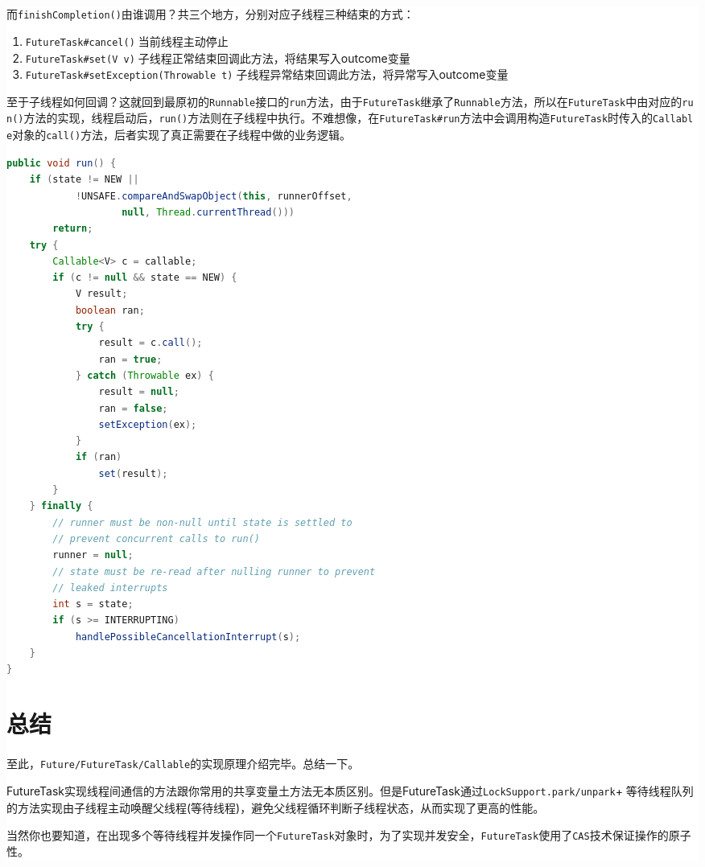 而`finishCompletion()`由谁调用？共三个地方，分别对应子线程三种结束的方式：

1. `FutureTask#cancel()` 当前线程主动停止
2. `FutureTask#set(V v)` 子线程正常结束回调此方法，将结果写入outcome变量
3. `FutureTask#setException(Throwable t)` 子线程异常结束回调此方法，将异常写入outcome变量

至于子线程如何回调？这就回到最原初的`Runnable`接口的`run`方法，由于`FutureTask`继承了`Runnable`方法，所以在`FutureTask`中由对应的`run()`方法的实现，线程启动后，`run()`方法则在子线程中执行。不难想像，在`FutureTask#run`方法中会调用构造`FutureTask`时传入的`Callable`对象的`call()`方法，后者实现了真正需要在子线程中做的业务逻辑。

```java
public void run() {
    if (state != NEW ||
            !UNSAFE.compareAndSwapObject(this, runnerOffset,
                    null, Thread.currentThread()))
        return;
    try {
        Callable<V> c = callable;
        if (c != null && state == NEW) {
            V result;
            boolean ran;
            try {
                result = c.call();
                ran = true;
            } catch (Throwable ex) {
                result = null;
                ran = false;
                setException(ex);
            }
            if (ran)
                set(result);
        }
    } finally {
        // runner must be non-null until state is settled to
        // prevent concurrent calls to run()
        runner = null;
        // state must be re-read after nulling runner to prevent
        // leaked interrupts
        int s = state;
        if (s >= INTERRUPTING)
            handlePossibleCancellationInterrupt(s);
    }
}
```

# 总结

至此，`Future/FutureTask/Callable`的实现原理介绍完毕。总结一下。

FutureTask实现线程间通信的方法跟你常用的共享变量土方法无本质区别。但是FutureTask通过`LockSupport.park/unpark`+ 等待线程队列 的方法实现由子线程主动唤醒父线程(等待线程)，避免父线程循环判断子线程状态，从而实现了更高的性能。

当然你也要知道，在出现多个等待线程并发操作同一个`FutureTask`对象时，为了实现并发安全，`FutureTask`使用了`CAS`技术保证操作的原子性。